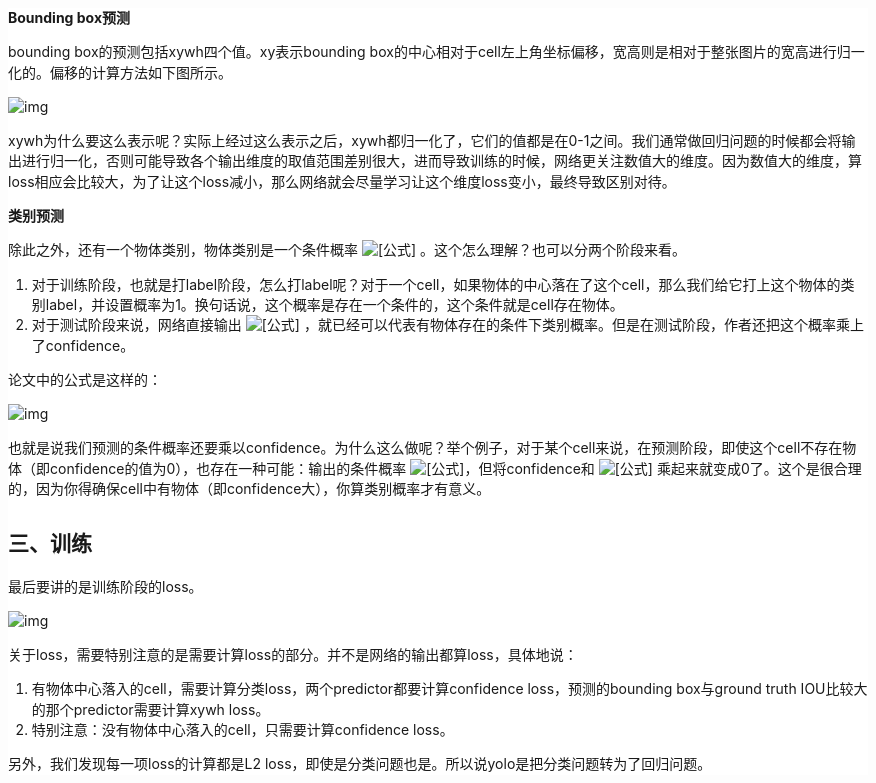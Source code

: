 **Bounding box预测**

bounding box的预测包括xywh四个值。xy表示bounding box的中心相对于cell左上角坐标偏移，宽高则是相对于整张图片的宽高进行归一化的。偏移的计算方法如下图所示。

![img](https://pic4.zhimg.com/80/v2-9f051327af9ca3b8d62ef613ed66cd37_hd.jpg)

xywh为什么要这么表示呢？实际上经过这么表示之后，xywh都归一化了，它们的值都是在0-1之间。我们通常做回归问题的时候都会将输出进行归一化，否则可能导致各个输出维度的取值范围差别很大，进而导致训练的时候，网络更关注数值大的维度。因为数值大的维度，算loss相应会比较大，为了让这个loss减小，那么网络就会尽量学习让这个维度loss变小，最终导致区别对待。

**类别预测**

除此之外，还有一个物体类别，物体类别是一个条件概率 ![[公式]](https://www.zhihu.com/equation?tex=Pr%28Class_i%2FObject%29) 。这个怎么理解？也可以分两个阶段来看。

1. 对于训练阶段，也就是打label阶段，怎么打label呢？对于一个cell，如果物体的中心落在了这个cell，那么我们给它打上这个物体的类别label，并设置概率为1。换句话说，这个概率是存在一个条件的，这个条件就是cell存在物体。
2. 对于测试阶段来说，网络直接输出 ![[公式]](https://www.zhihu.com/equation?tex=Pr%28class_i%2Fobject%29) ，就已经可以代表有物体存在的条件下类别概率。但是在测试阶段，作者还把这个概率乘上了confidence。

论文中的公式是这样的：

![img](https://pic4.zhimg.com/80/v2-ac13ab74095659e153c79da27052f923_hd.jpg)

也就是说我们预测的条件概率还要乘以confidence。为什么这么做呢？举个例子，对于某个cell来说，在预测阶段，即使这个cell不存在物体（即confidence的值为0），也存在一种可能：输出的条件概率 ![[公式]](https://www.zhihu.com/equation?tex=p%28class%2Fobject%29%3D0.9)，但将confidence和 ![[公式]](https://www.zhihu.com/equation?tex=p%28class%2Fobject%29) 乘起来就变成0了。这个是很合理的，因为你得确保cell中有物体（即confidence大），你算类别概率才有意义。

## 三、训练

最后要讲的是训练阶段的loss。

![img](https://pic4.zhimg.com/80/v2-0a03f63123a4f8c514aa9db7ddaacaff_hd.jpg)

关于loss，需要特别注意的是需要计算loss的部分。并不是网络的输出都算loss，具体地说：

1. 有物体中心落入的cell，需要计算分类loss，两个predictor都要计算confidence loss，预测的bounding box与ground truth IOU比较大的那个predictor需要计算xywh loss。
2. 特别注意：没有物体中心落入的cell，只需要计算confidence loss。

另外，我们发现每一项loss的计算都是L2 loss，即使是分类问题也是。所以说yolo是把分类问题转为了回归问题。
